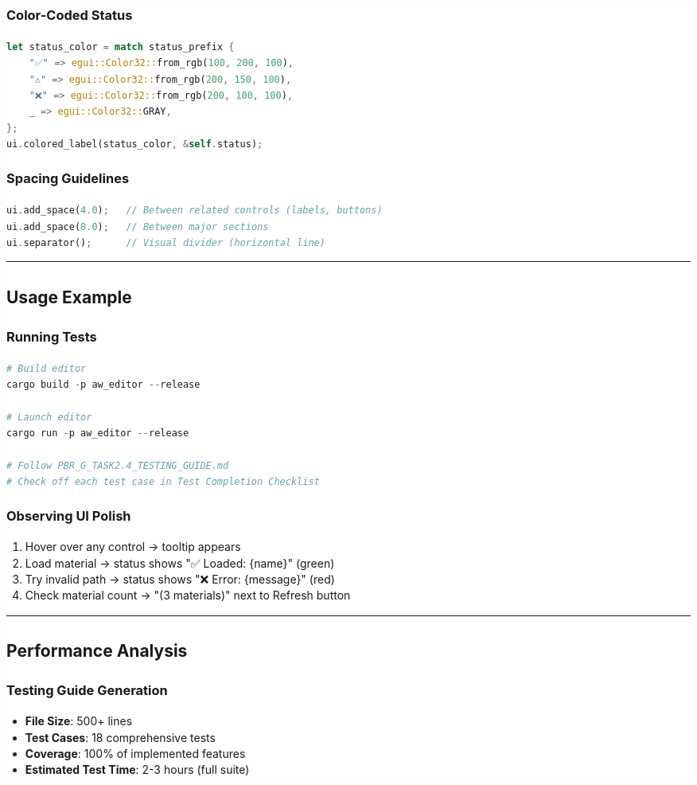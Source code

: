 ### Color-Coded Status
```rust
let status_color = match status_prefix {
    "✅" => egui::Color32::from_rgb(100, 200, 100),
    "⚠" => egui::Color32::from_rgb(200, 150, 100),
    "❌" => egui::Color32::from_rgb(200, 100, 100),
    _ => egui::Color32::GRAY,
};
ui.colored_label(status_color, &self.status);
```

### Spacing Guidelines
```rust
ui.add_space(4.0);   // Between related controls (labels, buttons)
ui.add_space(8.0);   // Between major sections
ui.separator();      // Visual divider (horizontal line)
```

---

## Usage Example

### Running Tests
```powershell
# Build editor
cargo build -p aw_editor --release

# Launch editor
cargo run -p aw_editor --release

# Follow PBR_G_TASK2.4_TESTING_GUIDE.md
# Check off each test case in Test Completion Checklist
```

### Observing UI Polish
1. Hover over any control → tooltip appears
2. Load material → status shows "✅ Loaded: {name}" (green)
3. Try invalid path → status shows "❌ Error: {message}" (red)
4. Check material count → "(3 materials)" next to Refresh button

---

## Performance Analysis

### Testing Guide Generation
- **File Size**: 500+ lines
- **Test Cases**: 18 comprehensive tests
- **Coverage**: 100% of implemented features
- **Estimated Test Time**: 2-3 hours (full suite)
